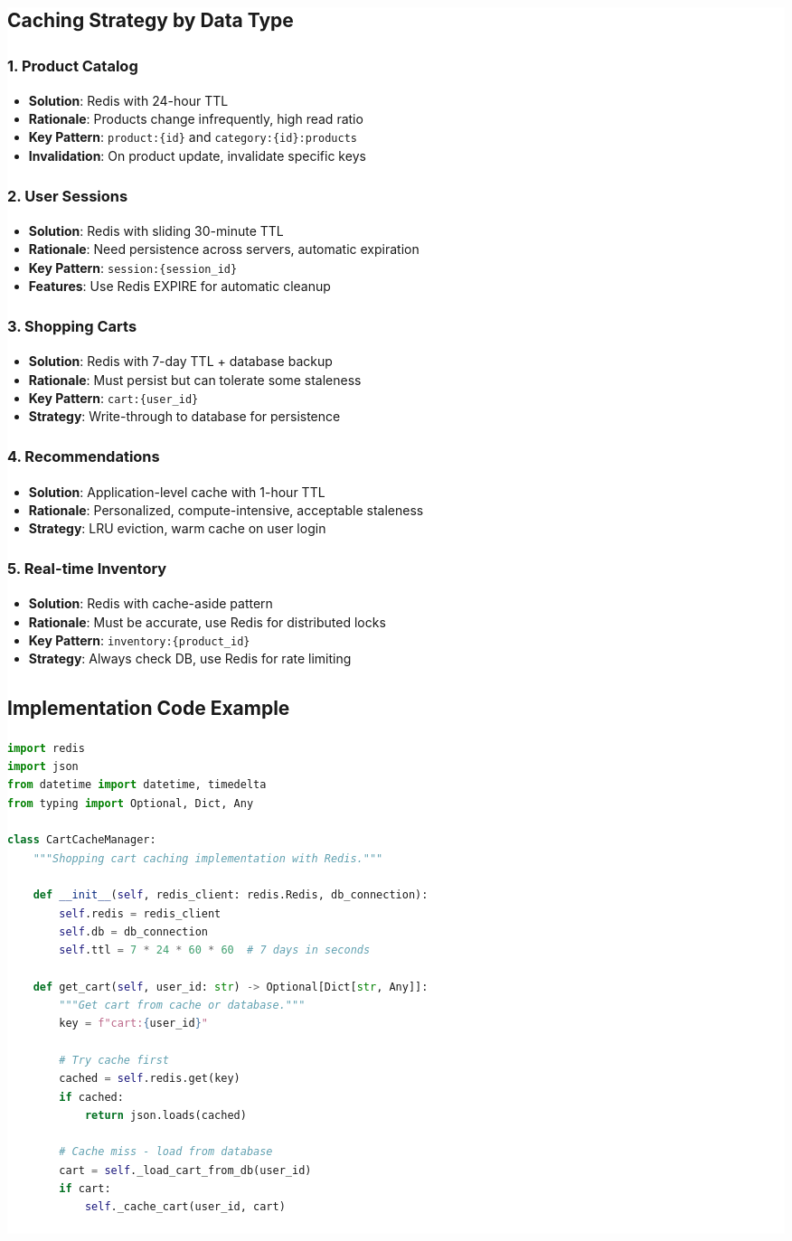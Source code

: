 
## Caching Strategy by Data Type

### 1. Product Catalog
- **Solution**: Redis with 24-hour TTL
- **Rationale**: Products change infrequently, high read ratio
- **Key Pattern**: `product:{id}` and `category:{id}:products`
- **Invalidation**: On product update, invalidate specific keys

### 2. User Sessions
- **Solution**: Redis with sliding 30-minute TTL
- **Rationale**: Need persistence across servers, automatic expiration
- **Key Pattern**: `session:{session_id}`
- **Features**: Use Redis EXPIRE for automatic cleanup

### 3. Shopping Carts
- **Solution**: Redis with 7-day TTL + database backup
- **Rationale**: Must persist but can tolerate some staleness
- **Key Pattern**: `cart:{user_id}`
- **Strategy**: Write-through to database for persistence

### 4. Recommendations
- **Solution**: Application-level cache with 1-hour TTL
- **Rationale**: Personalized, compute-intensive, acceptable staleness
- **Strategy**: LRU eviction, warm cache on user login

### 5. Real-time Inventory
- **Solution**: Redis with cache-aside pattern
- **Rationale**: Must be accurate, use Redis for distributed locks
- **Key Pattern**: `inventory:{product_id}`
- **Strategy**: Always check DB, use Redis for rate limiting

## Implementation Code Example

```python
import redis
import json
from datetime import datetime, timedelta
from typing import Optional, Dict, Any

class CartCacheManager:
    """Shopping cart caching implementation with Redis."""
    
    def __init__(self, redis_client: redis.Redis, db_connection):
        self.redis = redis_client
        self.db = db_connection
        self.ttl = 7 * 24 * 60 * 60  # 7 days in seconds
    
    def get_cart(self, user_id: str) -> Optional[Dict[str, Any]]:
        """Get cart from cache or database."""
        key = f"cart:{user_id}"
        
        # Try cache first
        cached = self.redis.get(key)
        if cached:
            return json.loads(cached)
        
        # Cache miss - load from database
        cart = self._load_cart_from_db(user_id)
        if cart:
            self._cache_cart(user_id, cart)
        
```